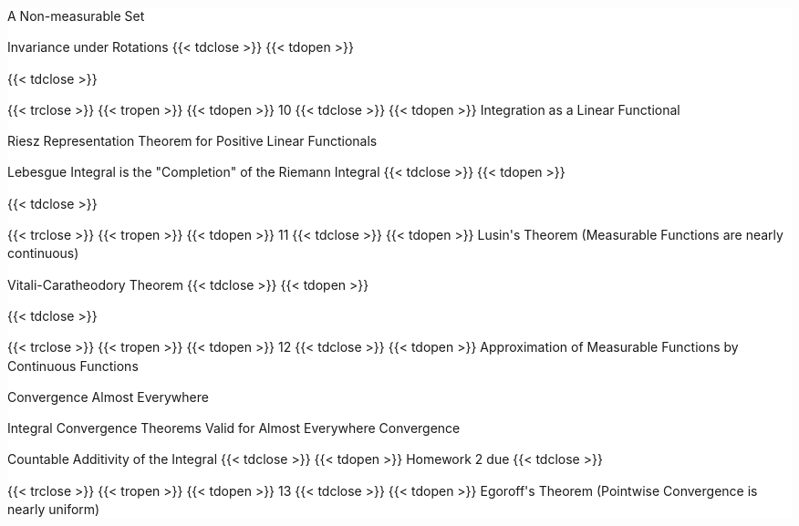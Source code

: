 A Non-measurable Set  
  
Invariance under Rotations
{{< tdclose >}}
{{< tdopen >}}

{{< tdclose >}}

{{< trclose >}}
{{< tropen >}}
{{< tdopen >}}
10
{{< tdclose >}}
{{< tdopen >}}
Integration as a Linear Functional  
  
Riesz Representation Theorem for Positive Linear Functionals  
  
Lebesgue Integral is the "Completion" of the Riemann Integral
{{< tdclose >}}
{{< tdopen >}}

{{< tdclose >}}

{{< trclose >}}
{{< tropen >}}
{{< tdopen >}}
11
{{< tdclose >}}
{{< tdopen >}}
Lusin's Theorem (Measurable Functions are nearly continuous)  
  
Vitali-Caratheodory Theorem
{{< tdclose >}}
{{< tdopen >}}

{{< tdclose >}}

{{< trclose >}}
{{< tropen >}}
{{< tdopen >}}
12
{{< tdclose >}}
{{< tdopen >}}
Approximation of Measurable Functions by Continuous Functions  
  
Convergence Almost Everywhere  
  
Integral Convergence Theorems Valid for Almost Everywhere Convergence  
  
Countable Additivity of the Integral
{{< tdclose >}}
{{< tdopen >}}
Homework 2 due
{{< tdclose >}}

{{< trclose >}}
{{< tropen >}}
{{< tdopen >}}
13
{{< tdclose >}}
{{< tdopen >}}
Egoroff's Theorem (Pointwise Convergence is nearly uniform)  
  